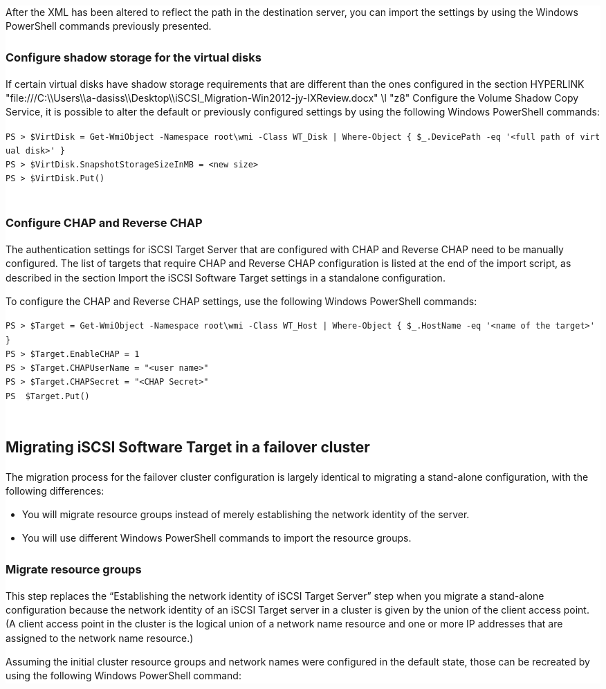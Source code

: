 After the XML has been altered to reflect the path in the destination server, you can import the settings by using the Windows PowerShell commands previously presented.  
  
### Configure shadow storage for the virtual disks  
If certain virtual disks have shadow storage requirements that are different than the ones configured in the section  HYPERLINK "file:\/\/\/C:\\\\Users\\\\a\-dasiss\\\\Desktop\\\\iSCSI\_Migration\-Win2012\-jy\-IXReview.docx" \\l "z8" Configure the Volume Shadow Copy Service, it is possible to alter the default or previously configured settings by using the following Windows PowerShell commands:  
  
```  
PS > $VirtDisk = Get-WmiObject -Namespace root\wmi -Class WT_Disk | Where-Object { $_.DevicePath -eq '<full path of virtual disk>' }  
PS > $VirtDisk.SnapshotStorageSizeInMB = <new size>  
PS > $VirtDisk.Put()  
  
```  
  
### Configure CHAP and Reverse CHAP  
The authentication settings for iSCSI Target Server that are configured with CHAP and Reverse CHAP need to be manually configured. The list of targets that require CHAP and Reverse CHAP configuration is listed at the end of the import script, as described in the section Import the iSCSI Software Target settings in a standalone configuration.  
  
To configure the CHAP and Reverse CHAP settings, use the following Windows PowerShell commands:  
  
```  
PS > $Target = Get-WmiObject -Namespace root\wmi -Class WT_Host | Where-Object { $_.HostName -eq '<name of the target>' }  
PS > $Target.EnableCHAP = 1  
PS > $Target.CHAPUserName = "<user name>"  
PS > $Target.CHAPSecret = "<CHAP Secret>"  
PS  $Target.Put()  
  
```  
  
## Migrating iSCSI Software Target in a failover cluster  
The migration process for the failover cluster configuration is largely identical to migrating a stand\-alone configuration, with the following differences:  
  
-   You will migrate resource groups instead of merely establishing the network identity of the server.  
  
-   You will use different Windows PowerShell commands to import the resource groups.  
  
### Migrate resource groups  
This step replaces the “Establishing the network identity of iSCSI Target Server” step when you migrate a stand\-alone configuration because the network identity of an iSCSI Target server in a cluster is given by the union of the client access point. \(A client access point in the cluster is the logical union of a network name resource and one or more IP addresses that are assigned to the network name resource.\)  
  
Assuming the initial cluster resource groups and network names were configured in the default state, those can be recreated by using the following Windows PowerShell command:  
  